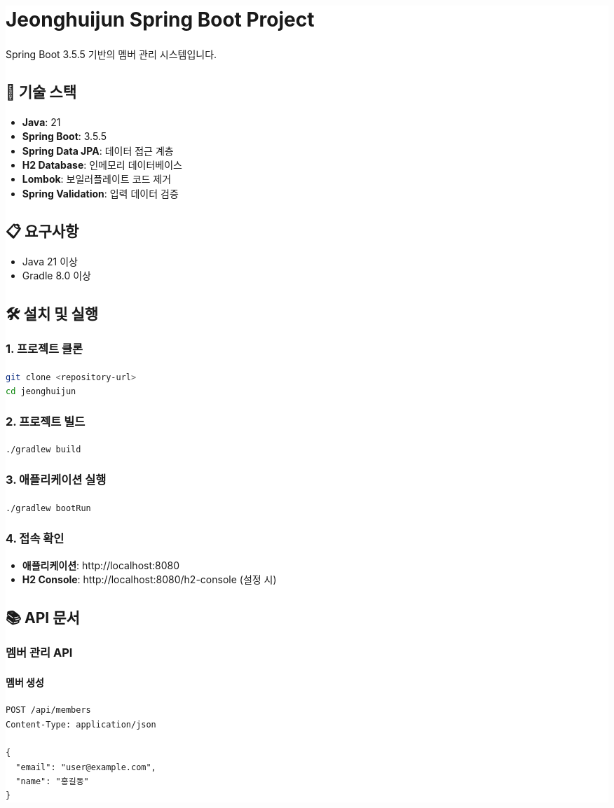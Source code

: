 # Jeonghuijun Spring Boot Project

Spring Boot 3.5.5 기반의 멤버 관리 시스템입니다.

## 🚀 기술 스택

- **Java**: 21
- **Spring Boot**: 3.5.5
- **Spring Data JPA**: 데이터 접근 계층
- **H2 Database**: 인메모리 데이터베이스
- **Lombok**: 보일러플레이트 코드 제거
- **Spring Validation**: 입력 데이터 검증

## 📋 요구사항

- Java 21 이상
- Gradle 8.0 이상

## 🛠️ 설치 및 실행

### 1. 프로젝트 클론
```bash
git clone <repository-url>
cd jeonghuijun
```

### 2. 프로젝트 빌드
```bash
./gradlew build
```

### 3. 애플리케이션 실행
```bash
./gradlew bootRun
```

### 4. 접속 확인
- **애플리케이션**: http://localhost:8080
- **H2 Console**: http://localhost:8080/h2-console (설정 시)

## 📚 API 문서

### 멤버 관리 API

#### 멤버 생성
```http
POST /api/members
Content-Type: application/json

{
  "email": "user@example.com",
  "name": "홍길동"
}
```
